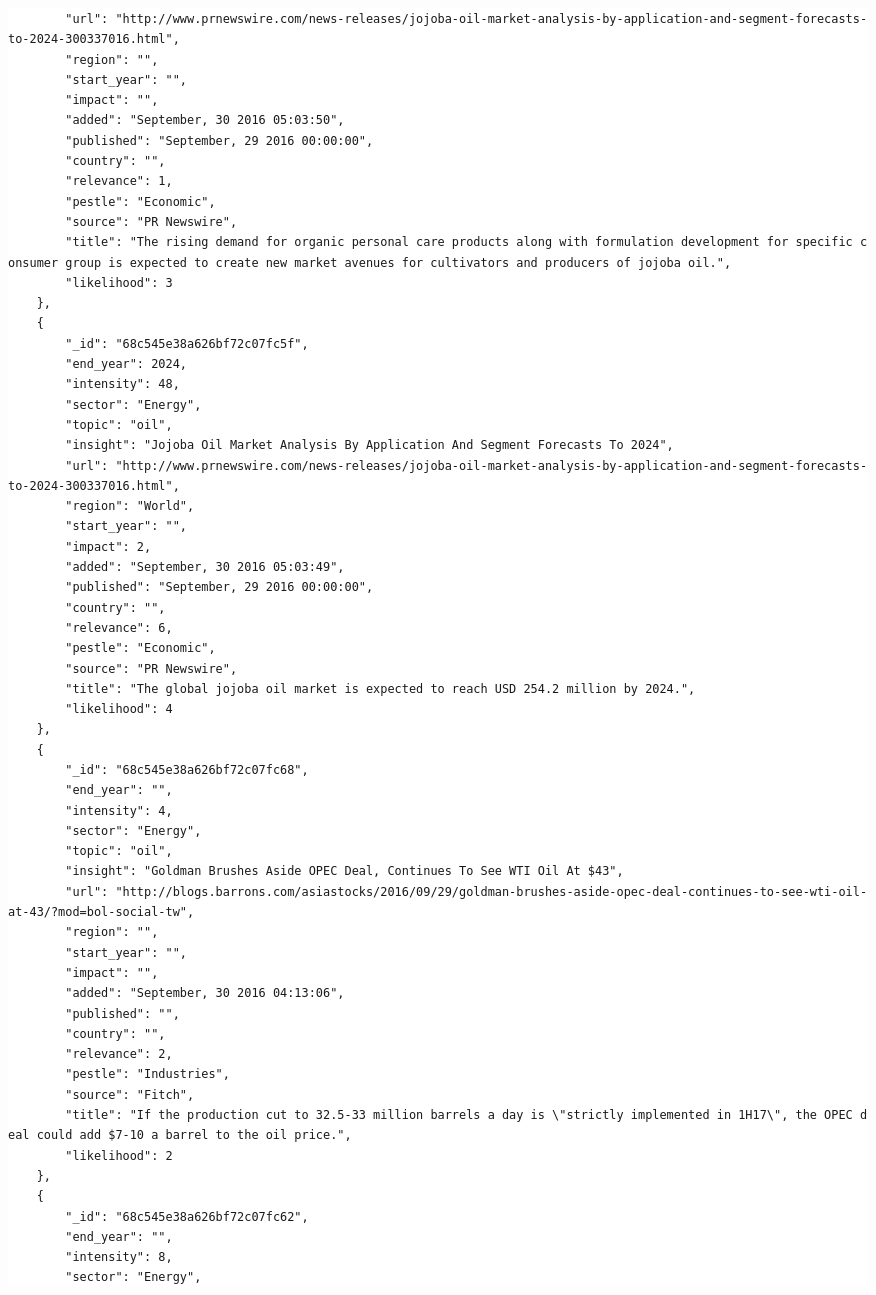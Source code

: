             "url": "http://www.prnewswire.com/news-releases/jojoba-oil-market-analysis-by-application-and-segment-forecasts-to-2024-300337016.html",
            "region": "",
            "start_year": "",
            "impact": "",
            "added": "September, 30 2016 05:03:50",
            "published": "September, 29 2016 00:00:00",
            "country": "",
            "relevance": 1,
            "pestle": "Economic",
            "source": "PR Newswire",
            "title": "The rising demand for organic personal care products along with formulation development for specific consumer group is expected to create new market avenues for cultivators and producers of jojoba oil.",
            "likelihood": 3
        },
        {
            "_id": "68c545e38a626bf72c07fc5f",
            "end_year": 2024,
            "intensity": 48,
            "sector": "Energy",
            "topic": "oil",
            "insight": "Jojoba Oil Market Analysis By Application And Segment Forecasts To 2024",
            "url": "http://www.prnewswire.com/news-releases/jojoba-oil-market-analysis-by-application-and-segment-forecasts-to-2024-300337016.html",
            "region": "World",
            "start_year": "",
            "impact": 2,
            "added": "September, 30 2016 05:03:49",
            "published": "September, 29 2016 00:00:00",
            "country": "",
            "relevance": 6,
            "pestle": "Economic",
            "source": "PR Newswire",
            "title": "The global jojoba oil market is expected to reach USD 254.2 million by 2024.",
            "likelihood": 4
        },
        {
            "_id": "68c545e38a626bf72c07fc68",
            "end_year": "",
            "intensity": 4,
            "sector": "Energy",
            "topic": "oil",
            "insight": "Goldman Brushes Aside OPEC Deal, Continues To See WTI Oil At $43",
            "url": "http://blogs.barrons.com/asiastocks/2016/09/29/goldman-brushes-aside-opec-deal-continues-to-see-wti-oil-at-43/?mod=bol-social-tw",
            "region": "",
            "start_year": "",
            "impact": "",
            "added": "September, 30 2016 04:13:06",
            "published": "",
            "country": "",
            "relevance": 2,
            "pestle": "Industries",
            "source": "Fitch",
            "title": "If the production cut to 32.5-33 million barrels a day is \"strictly implemented in 1H17\", the OPEC deal could add $7-10 a barrel to the oil price.",
            "likelihood": 2
        },
        {
            "_id": "68c545e38a626bf72c07fc62",
            "end_year": "",
            "intensity": 8,
            "sector": "Energy",